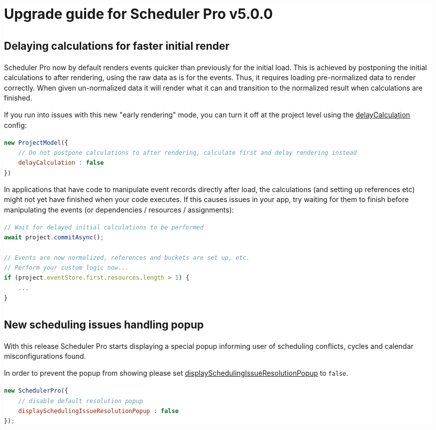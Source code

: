 # Upgrade guide for Scheduler Pro v5.0.0

## Delaying calculations for faster initial render

Scheduler Pro now by default renders events quicker than previously for the initial load. This is achieved by postponing
the initial calculations to after rendering, using the raw data as is for the events. Thus, it requires loading
pre-normalized data to render correctly. When given un-normalized data it will render what it can and transition to the
normalized result when calculations are finished.

If you run into issues with this new "early rendering" mode, you can turn it off at the project level using the
[delayCalculation](#SchedulerPro/model/ProjectModel#config-delayCalculation) config:

```javascript
new ProjectModel({
    // Do not postpone calculations to after rendering, calculate first and delay rendering instead
    delayCalculation : false
})
```

In applications that have code to manipulate event records directly after load, the calculations (and setting up
references etc) might not yet have finished when your code executes. If this causes issues in your app, try waiting for
them to finish before manipulating the events (or dependencies / resources / assignments):

```javascript
// Wait for delayed initial calculations to be performed
await project.commitAsync();

// Events are now normalized, references and buckets are set up, etc.
// Perform your custom logic now...
if (project.eventStore.first.resources.length > 1) {
    ...
}
```

## New scheduling issues handling popup

With this release Scheduler Pro starts displaying a special popup informing user of scheduling
conflicts, cycles and calendar misconfigurations found.

In order to prevent the popup from showing please set
[displaySchedulingIssueResolutionPopup](#SchedulerPro/view/SchedulerPro#config-displaySchedulingIssueResolutionPopup) to
`false`.

```javascript
new SchedulerPro({
    // disable default resolution popup
    displaySchedulingIssueResolutionPopup : false
});
```
